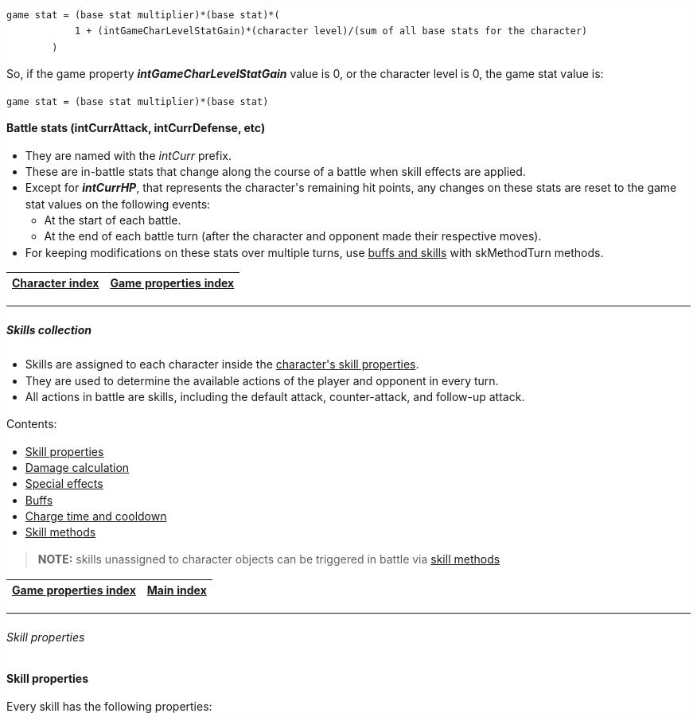 ```
game stat = (base stat multiplier)*(base stat)*(
            1 + (intGameCharLevelStatGain)*(character level)/(sum of all base stats for the character)
        )
```
                    
So, if the game property **_intGameCharLevelStatGain_** value is 0, or the character level is 0, the game stat value is:

    game stat = (base stat multiplier)*(base stat)


**Battle stats (intCurrAttack, intCurrDefense, etc)**

* They are named with the _intCurr_ prefix.
* These are in-battle stats that change along the course of a battle when skill effects are applied.
* Except for **_intCurrHP_**, that represents the character's remaining hit points, any changes on these stats are reset to the game stat values on the following events:
   * At the start of each battle.
   * At the end of each battle turn (after the character and opponent made their respective moves).
* For keeping modifications on these stats over multiple turns, use [buffs and skills](#skills-collection) with skMethodTurn methods.

| [Character index](#characters-collection) | [Game properties index](#game-flow-and-properties) |
| :---: | :---: |

___________________________________________________

##### Skills collection

* Skills are assigned to each character inside the [character's skill properties](#characters-collection). 
* They are used to determine the available actions of the player and opponent in every turn. 
* All actions in battle are skills, including the default attack, counter-attack, and follow-up attack.

Contents:
- [Skill properties](#skill-properties)
- [Damage calculation](#damage-calculation)
- [Special effects](#special-effects)
- [Buffs](#Buffs)
- [Charge time and cooldown](#charge-time-and-cooldown)
- [Skill methods](#skill-methods)

>**NOTE:** skills unassigned to character objects can be triggered in battle via [skill methods](#skill-methods)

| [Game properties index](#game-flow-and-properties) | [Main index](#contents) |
| :---: | :---: |
_________________________________________
###### Skill properties

**Skill properties**

Every skill has the following properties:
